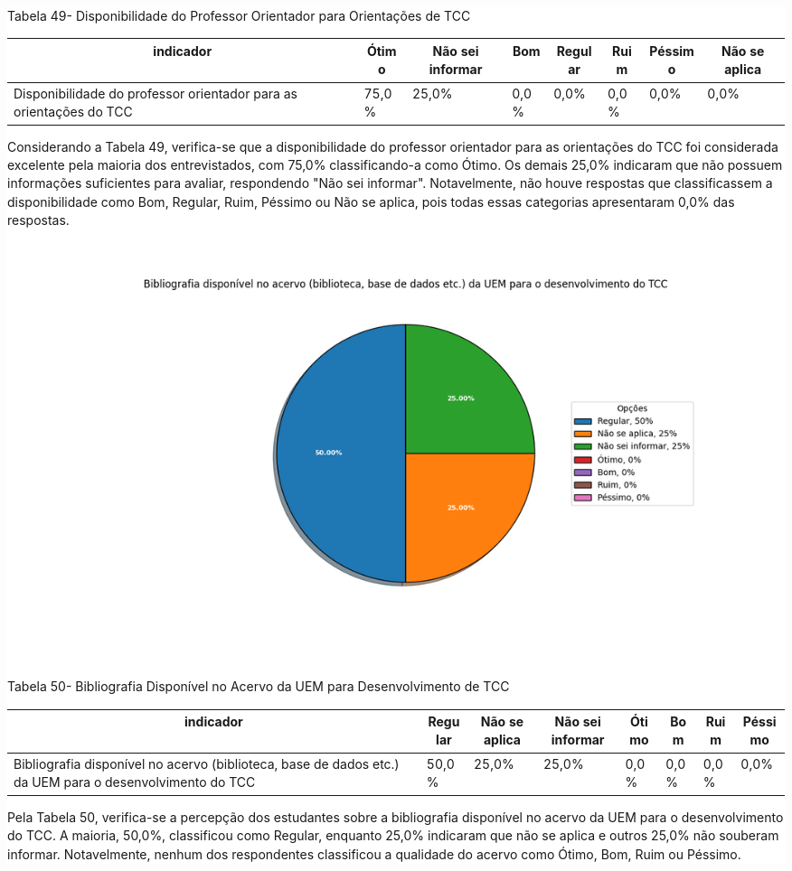 Tabela 49- Disponibilidade do Professor Orientador para Orientações de TCC 

| indicador | Ótimo | Não sei informar | Bom | Regular | Ruim | Péssimo | Não se aplica | 
|---|---|---|---|---|---|---|---| 
| Disponibilidade do professor orientador para as orientações do TCC | 75,0% |  25,0% |  0,0% |  0,0% |  0,0% |  0,0% |  0,0% | 
 
Considerando a Tabela 49, verifica-se que a disponibilidade do professor orientador para as orientações do TCC foi considerada excelente pela maioria dos entrevistados, com 75,0% classificando-a como Ótimo. Os demais 25,0% indicaram que não possuem informações suficientes para avaliar, respondendo "Não sei informar". Notavelmente, não houve respostas que classificassem a disponibilidade como Bom, Regular, Ruim, Péssimo ou Não se aplica, pois todas essas categorias apresentaram 0,0% das respostas.


![Bibliografia Disponível no Acervo da UEM para Desenvolvimento de TCC](Figura_Grafico/fig_70_231_1797.png 'Bibliografia Disponível no Acervo da UEM para Desenvolvimento de TCC')

Tabela 50- Bibliografia Disponível no Acervo da UEM para Desenvolvimento de TCC 

| indicador | Regular | Não se aplica | Não sei informar | Ótimo | Bom | Ruim | Péssimo | 
|---|---|---|---|---|---|---|---| 
| Bibliografia disponível no acervo (biblioteca, base de dados etc.) da UEM para o desenvolvimento do TCC | 50,0% |  25,0% |  25,0% |  0,0% |  0,0% |  0,0% |  0,0% | 
 
Pela Tabela 50, verifica-se a percepção dos estudantes sobre a bibliografia disponível no acervo da UEM para o desenvolvimento do TCC. A maioria, 50,0%, classificou como Regular, enquanto 25,0% indicaram que não se aplica e outros 25,0% não souberam informar. Notavelmente, nenhum dos respondentes classificou a qualidade do acervo como Ótimo, Bom, Ruim ou Péssimo.

